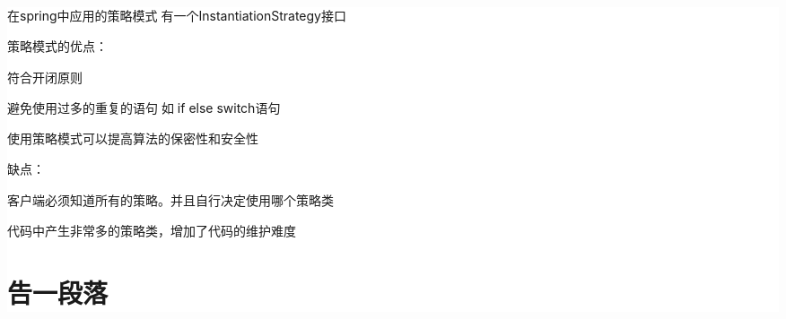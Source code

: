 在spring中应用的策略模式 有一个InstantiationStrategy接口

策略模式的优点：

符合开闭原则

避免使用过多的重复的语句 如 if else switch语句

使用策略模式可以提高算法的保密性和安全性

缺点：

客户端必须知道所有的策略。并且自行决定使用哪个策略类

代码中产生非常多的策略类，增加了代码的维护难度

# 告一段落

